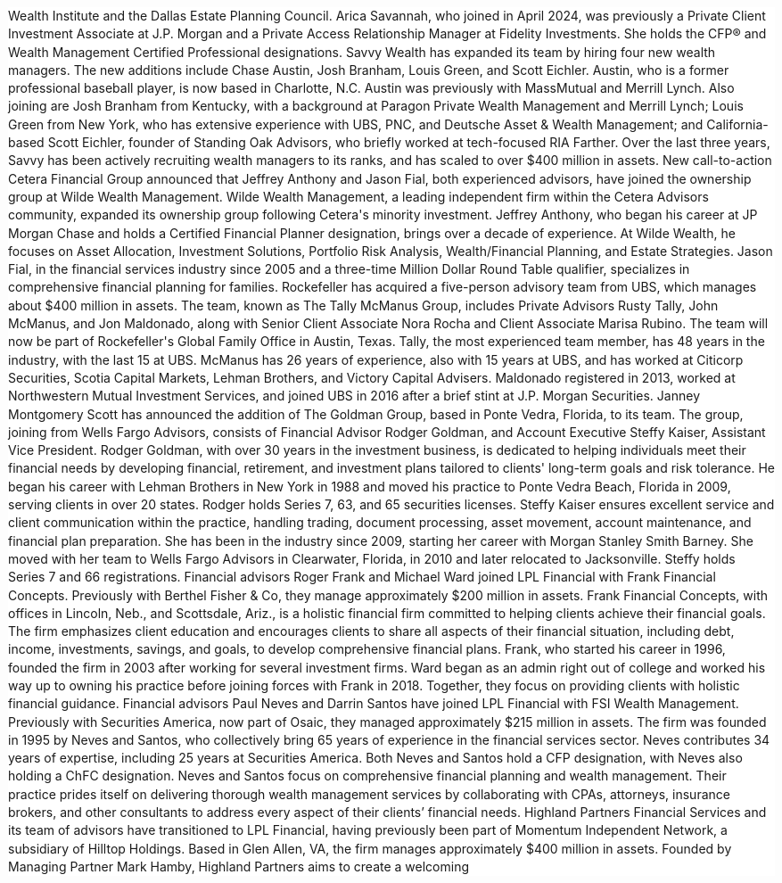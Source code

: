 Wealth Institute and the Dallas Estate Planning Council. Arica Savannah, who joined in April 2024, was previously a Private Client Investment Associate at J.P. Morgan and a Private Access Relationship Manager at Fidelity Investments. She holds the CFP® and Wealth Management Certified Professional designations. Savvy Wealth has expanded its team by hiring four new wealth managers. The new additions include Chase Austin, Josh Branham, Louis Green, and Scott Eichler. Austin, who is a former professional baseball player, is now based in Charlotte, N.C. Austin was previously with MassMutual and Merrill Lynch. Also joining are Josh Branham from Kentucky, with a background at Paragon Private Wealth Management and Merrill Lynch; Louis Green from New York, who has extensive experience with UBS, PNC, and Deutsche Asset & Wealth Management; and California-based Scott Eichler, founder of Standing Oak Advisors, who briefly worked at tech-focused RIA Farther. Over the last three years, Savvy has been actively recruiting wealth managers to its ranks, and has scaled to over $400 million in assets. New call-to-action Cetera Financial Group announced that Jeffrey Anthony and Jason Fial, both experienced advisors, have joined the ownership group at Wilde Wealth Management. Wilde Wealth Management, a leading independent firm within the Cetera Advisors community, expanded its ownership group following Cetera's minority investment. Jeffrey Anthony, who began his career at JP Morgan Chase and holds a Certified Financial Planner designation, brings over a decade of experience. At Wilde Wealth, he focuses on Asset Allocation, Investment Solutions, Portfolio Risk Analysis, Wealth/Financial Planning, and Estate Strategies. Jason Fial, in the financial services industry since 2005 and a three-time Million Dollar Round Table qualifier, specializes in comprehensive financial planning for families. Rockefeller has acquired a five-person advisory team from UBS, which manages about $400 million in assets. The team, known as The Tally McManus Group, includes Private Advisors Rusty Tally, John McManus, and Jon Maldonado, along with Senior Client Associate Nora Rocha and Client Associate Marisa Rubino. The team will now be part of Rockefeller's Global Family Office in Austin, Texas. Tally, the most experienced team member, has 48 years in the industry, with the last 15 at UBS. McManus has 26 years of experience, also with 15 years at UBS, and has worked at Citicorp Securities, Scotia Capital Markets, Lehman Brothers, and Victory Capital Advisers. Maldonado registered in 2013, worked at Northwestern Mutual Investment Services, and joined UBS in 2016 after a brief stint at J.P. Morgan Securities. Janney Montgomery Scott has announced the addition of The Goldman Group, based in Ponte Vedra, Florida, to its team. The group, joining from Wells Fargo Advisors, consists of Financial Advisor Rodger Goldman, and Account Executive Steffy Kaiser, Assistant Vice President. Rodger Goldman, with over 30 years in the investment business, is dedicated to helping individuals meet their financial needs by developing financial, retirement, and investment plans tailored to clients' long-term goals and risk tolerance. He began his career with Lehman Brothers in New York in 1988 and moved his practice to Ponte Vedra Beach, Florida in 2009, serving clients in over 20 states. Rodger holds Series 7, 63, and 65 securities licenses. Steffy Kaiser ensures excellent service and client communication within the practice, handling trading, document processing, asset movement, account maintenance, and financial plan preparation. She has been in the industry since 2009, starting her career with Morgan Stanley Smith Barney. She moved with her team to Wells Fargo Advisors in Clearwater, Florida, in 2010 and later relocated to Jacksonville. Steffy holds Series 7 and 66 registrations. Financial advisors Roger Frank and Michael Ward joined LPL Financial with Frank Financial Concepts. Previously with Berthel Fisher & Co, they manage approximately $200 million in assets. Frank Financial Concepts, with offices in Lincoln, Neb., and Scottsdale, Ariz., is a holistic financial firm committed to helping clients achieve their financial goals. The firm emphasizes client education and encourages clients to share all aspects of their financial situation, including debt, income, investments, savings, and goals, to develop comprehensive financial plans. Frank, who started his career in 1996, founded the firm in 2003 after working for several investment firms. Ward began as an admin right out of college and worked his way up to owning his practice before joining forces with Frank in 2018. Together, they focus on providing clients with holistic financial guidance. Financial advisors Paul Neves and Darrin Santos have joined LPL Financial with FSI Wealth Management. Previously with Securities America, now part of Osaic, they managed approximately $215 million in assets. The firm was founded in 1995 by Neves and Santos, who collectively bring 65 years of experience in the financial services sector. Neves contributes 34 years of expertise, including 25 years at Securities America. Both Neves and Santos hold a CFP designation, with Neves also holding a ChFC designation. Neves and Santos focus on comprehensive financial planning and wealth management. Their practice prides itself on delivering thorough wealth management services by collaborating with CPAs, attorneys, insurance brokers, and other consultants to address every aspect of their clients’ financial needs. Highland Partners Financial Services and its team of advisors have transitioned to LPL Financial, having previously been part of Momentum Independent Network, a subsidiary of Hilltop Holdings. Based in Glen Allen, VA, the firm manages approximately $400 million in assets. Founded by Managing Partner Mark Hamby, Highland Partners aims to create a welcoming
